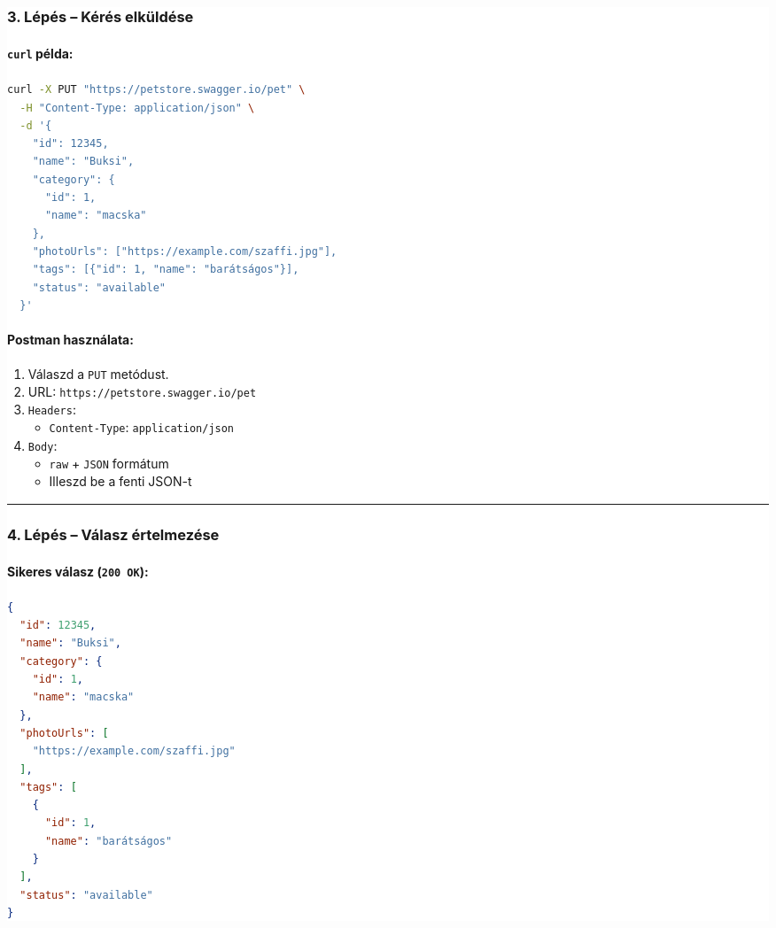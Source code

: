 
### 3. Lépés – Kérés elküldése

####  `curl` példa:

```bash
curl -X PUT "https://petstore.swagger.io/pet" \
  -H "Content-Type: application/json" \
  -d '{
    "id": 12345,
    "name": "Buksi",
    "category": {
      "id": 1,
      "name": "macska"
    },
    "photoUrls": ["https://example.com/szaffi.jpg"],
    "tags": [{"id": 1, "name": "barátságos"}],
    "status": "available"
  }'
```

#### Postman használata:

1. Válaszd a `PUT` metódust.
2. URL: `https://petstore.swagger.io/pet`
3. `Headers`:
   - `Content-Type`: `application/json`
4. `Body`:
   - `raw` + `JSON` formátum
   - Illeszd be a fenti JSON-t

---

### 4. Lépés – Válasz értelmezése

#### Sikeres válasz (`200 OK`):

```json
{
  "id": 12345,
  "name": "Buksi",
  "category": {
    "id": 1,
    "name": "macska"
  },
  "photoUrls": [
    "https://example.com/szaffi.jpg"
  ],
  "tags": [
    {
      "id": 1,
      "name": "barátságos"
    }
  ],
  "status": "available"
}
```
